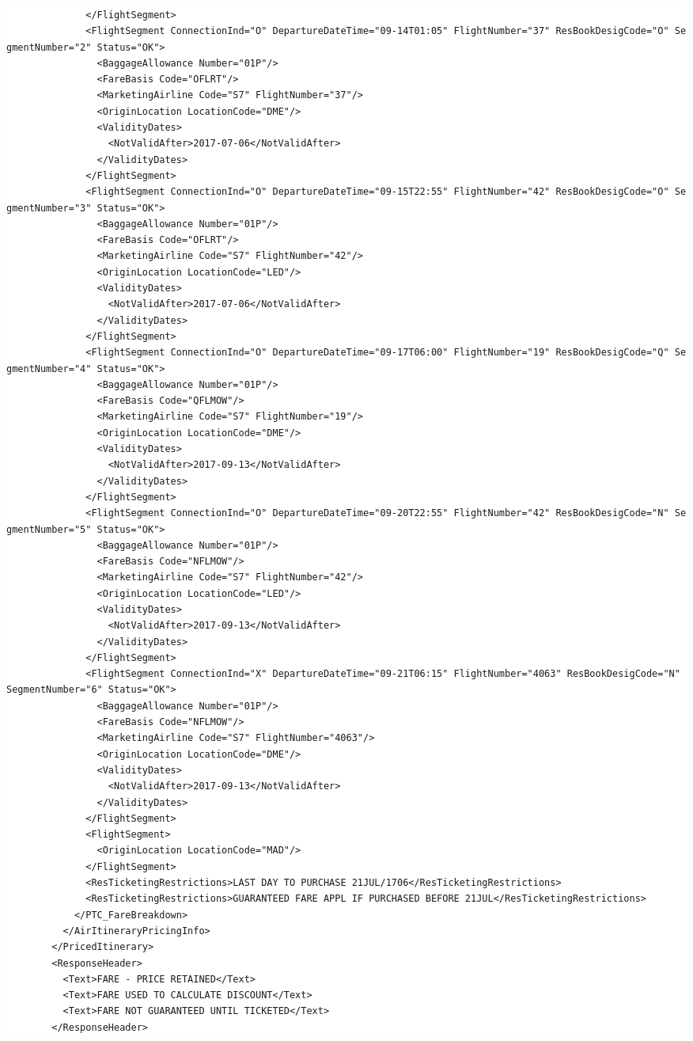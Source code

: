                   </FlightSegment>
                  <FlightSegment ConnectionInd="O" DepartureDateTime="09-14T01:05" FlightNumber="37" ResBookDesigCode="O" SegmentNumber="2" Status="OK">
                    <BaggageAllowance Number="01P"/>
                    <FareBasis Code="OFLRT"/>
                    <MarketingAirline Code="S7" FlightNumber="37"/>
                    <OriginLocation LocationCode="DME"/>
                    <ValidityDates>
                      <NotValidAfter>2017-07-06</NotValidAfter>
                    </ValidityDates>
                  </FlightSegment>
                  <FlightSegment ConnectionInd="O" DepartureDateTime="09-15T22:55" FlightNumber="42" ResBookDesigCode="O" SegmentNumber="3" Status="OK">
                    <BaggageAllowance Number="01P"/>
                    <FareBasis Code="OFLRT"/>
                    <MarketingAirline Code="S7" FlightNumber="42"/>
                    <OriginLocation LocationCode="LED"/>
                    <ValidityDates>
                      <NotValidAfter>2017-07-06</NotValidAfter>
                    </ValidityDates>
                  </FlightSegment>
                  <FlightSegment ConnectionInd="O" DepartureDateTime="09-17T06:00" FlightNumber="19" ResBookDesigCode="Q" SegmentNumber="4" Status="OK">
                    <BaggageAllowance Number="01P"/>
                    <FareBasis Code="QFLMOW"/>
                    <MarketingAirline Code="S7" FlightNumber="19"/>
                    <OriginLocation LocationCode="DME"/>
                    <ValidityDates>
                      <NotValidAfter>2017-09-13</NotValidAfter>
                    </ValidityDates>
                  </FlightSegment>
                  <FlightSegment ConnectionInd="O" DepartureDateTime="09-20T22:55" FlightNumber="42" ResBookDesigCode="N" SegmentNumber="5" Status="OK">
                    <BaggageAllowance Number="01P"/>
                    <FareBasis Code="NFLMOW"/>
                    <MarketingAirline Code="S7" FlightNumber="42"/>
                    <OriginLocation LocationCode="LED"/>
                    <ValidityDates>
                      <NotValidAfter>2017-09-13</NotValidAfter>
                    </ValidityDates>
                  </FlightSegment>
                  <FlightSegment ConnectionInd="X" DepartureDateTime="09-21T06:15" FlightNumber="4063" ResBookDesigCode="N" SegmentNumber="6" Status="OK">
                    <BaggageAllowance Number="01P"/>
                    <FareBasis Code="NFLMOW"/>
                    <MarketingAirline Code="S7" FlightNumber="4063"/>
                    <OriginLocation LocationCode="DME"/>
                    <ValidityDates>
                      <NotValidAfter>2017-09-13</NotValidAfter>
                    </ValidityDates>
                  </FlightSegment>
                  <FlightSegment>
                    <OriginLocation LocationCode="MAD"/>
                  </FlightSegment>
                  <ResTicketingRestrictions>LAST DAY TO PURCHASE 21JUL/1706</ResTicketingRestrictions>
                  <ResTicketingRestrictions>GUARANTEED FARE APPL IF PURCHASED BEFORE 21JUL</ResTicketingRestrictions>
                </PTC_FareBreakdown>
              </AirItineraryPricingInfo>
            </PricedItinerary>
            <ResponseHeader>
              <Text>FARE - PRICE RETAINED</Text>
              <Text>FARE USED TO CALCULATE DISCOUNT</Text>
              <Text>FARE NOT GUARANTEED UNTIL TICKETED</Text>
            </ResponseHeader>